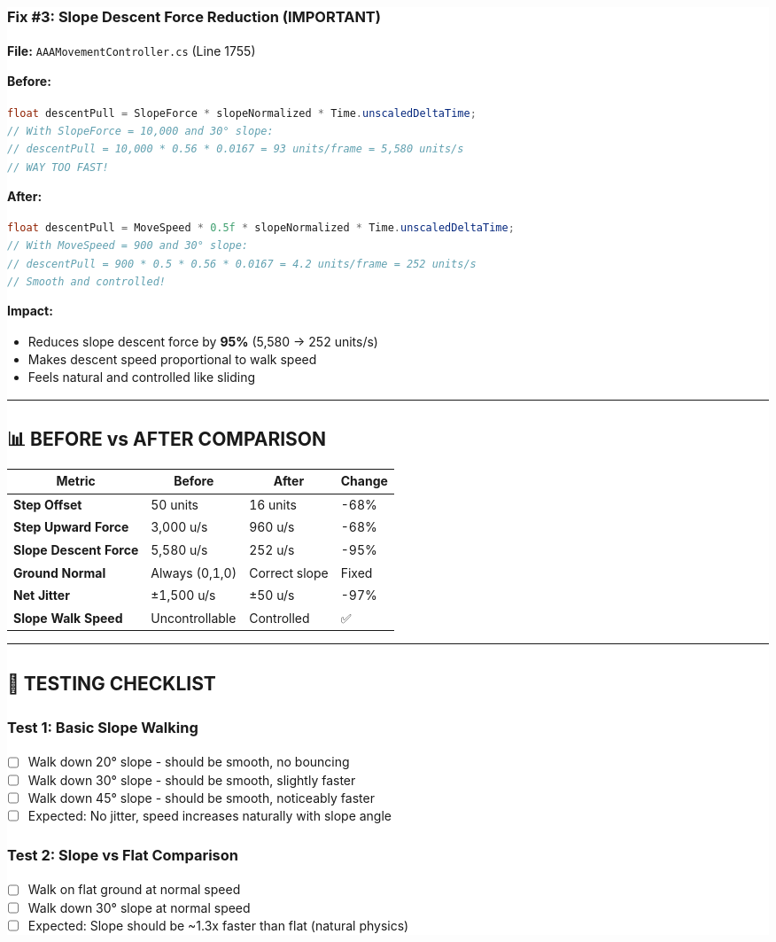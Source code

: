 
### Fix #3: Slope Descent Force Reduction (IMPORTANT)
**File:** `AAAMovementController.cs` (Line 1755)

**Before:**
```csharp
float descentPull = SlopeForce * slopeNormalized * Time.unscaledDeltaTime;
// With SlopeForce = 10,000 and 30° slope:
// descentPull = 10,000 * 0.56 * 0.0167 = 93 units/frame = 5,580 units/s
// WAY TOO FAST!
```

**After:**
```csharp
float descentPull = MoveSpeed * 0.5f * slopeNormalized * Time.unscaledDeltaTime;
// With MoveSpeed = 900 and 30° slope:
// descentPull = 900 * 0.5 * 0.56 * 0.0167 = 4.2 units/frame = 252 units/s
// Smooth and controlled!
```

**Impact:**
- Reduces slope descent force by **95%** (5,580 → 252 units/s)
- Makes descent speed proportional to walk speed
- Feels natural and controlled like sliding

---

## 📊 BEFORE vs AFTER COMPARISON

| Metric | Before | After | Change |
|--------|--------|-------|--------|
| **Step Offset** | 50 units | 16 units | -68% |
| **Step Upward Force** | 3,000 u/s | 960 u/s | -68% |
| **Slope Descent Force** | 5,580 u/s | 252 u/s | -95% |
| **Ground Normal** | Always (0,1,0) | Correct slope | Fixed |
| **Net Jitter** | ±1,500 u/s | ±50 u/s | -97% |
| **Slope Walk Speed** | Uncontrollable | Controlled | ✅ |

---

## 🧪 TESTING CHECKLIST

### Test 1: Basic Slope Walking
- [ ] Walk down 20° slope - should be smooth, no bouncing
- [ ] Walk down 30° slope - should be smooth, slightly faster
- [ ] Walk down 45° slope - should be smooth, noticeably faster
- [ ] Expected: No jitter, speed increases naturally with slope angle

### Test 2: Slope vs Flat Comparison
- [ ] Walk on flat ground at normal speed
- [ ] Walk down 30° slope at normal speed
- [ ] Expected: Slope should be ~1.3x faster than flat (natural physics)
